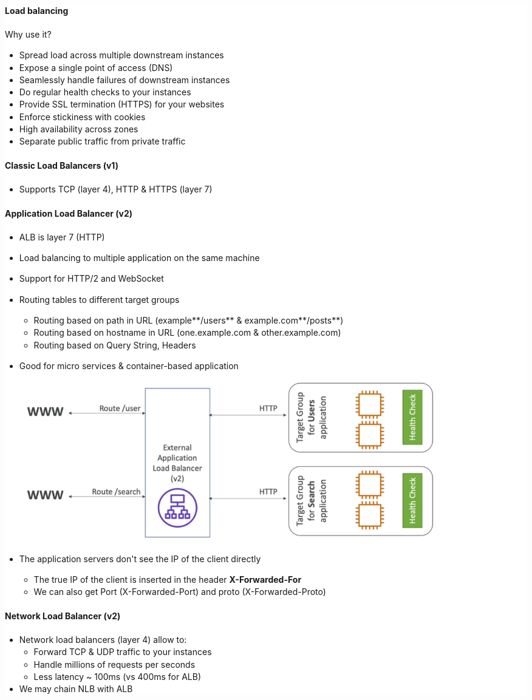 #### Load balancing

Why use it?

- Spread load across multiple downstream instances
- Expose a single point of access (DNS)
- Seamlessly handle failures of downstream instances
- Do regular health checks to your instances
- Provide SSL termination (HTTPS) for your websites
- Enforce stickiness with cookies
- High availability across zones
- Separate public traffic from private traffic

#### Classic Load Balancers (v1)

- Supports TCP (layer 4), HTTP & HTTPS (layer 7)

#### Application Load Balancer (v2)

- ALB is layer 7 (HTTP)
- Load balancing to multiple application on the same machine
- Support for HTTP/2 and WebSocket
- Routing tables to different target groups
  - Routing based on path in URL (example**/users** & example.com**/posts**)
  - Routing based on hostname in URL (one.example.com & other.example.com)
  - Routing based on Query String, Headers 
- Good for micro services & container-based application
  <img src="../../src/img/devops/aws/2.png" alt="image-20220604004930589" style="zoom: 67%;" />

- The application servers don't see the IP of the client directly
  - The true IP of the client is inserted in the header **X-Forwarded-For**
  - We can also get Port (X-Forwarded-Port) and proto (X-Forwarded-Proto)

#### Network Load Balancer (v2)

- Network load balancers (layer 4) allow to:
  - Forward TCP & UDP traffic to your instances
  - Handle millions of requests per seconds
  - Less latency ~ 100ms (vs 400ms for ALB)
- We may chain NLB with ALB
